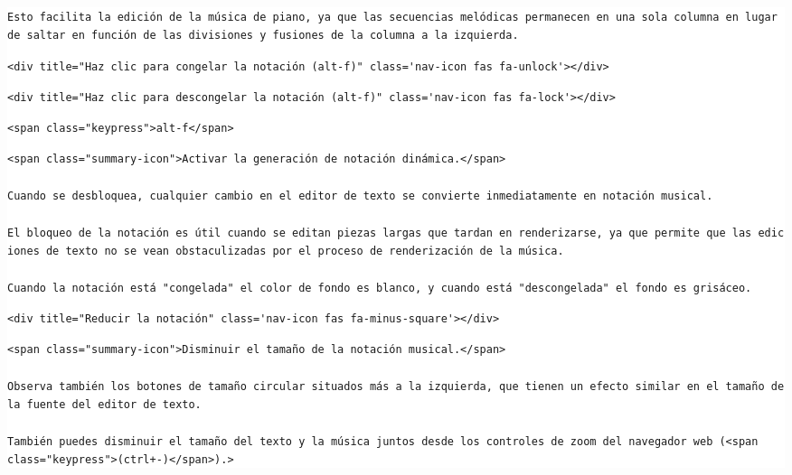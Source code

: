     Esto facilita la edición de la música de piano, ya que las secuencias melódicas permanecen en una sola columna en lugar de saltar en función de las divisiones y fusiones de la columna a la izquierda.

</td>

</tr>



<tr><td>

<div class="toolbar">

	<div title="Haz clic para congelar la notación (alt-f)" class='nav-icon fas fa-unlock'></div>

</div>

<div class="toolbar">

	<div title="Haz clic para descongelar la notación (alt-f)" class='nav-icon fas fa-lock'></div>

</div>

	<span class="keypress">alt-f</span>

</td>

<td>

    <span class="summary-icon">Activar la generación de notación dinámica.</span>
    
    Cuando se desbloquea, cualquier cambio en el editor de texto se convierte inmediatamente en notación musical.
    
    El bloqueo de la notación es útil cuando se editan piezas largas que tardan en renderizarse, ya que permite que las ediciones de texto no se vean obstaculizadas por el proceso de renderización de la música.
    
    Cuando la notación está "congelada" el color de fondo es blanco, y cuando está "descongelada" el fondo es grisáceo.

</td>

</tr>



<tr><td>

<div class="toolbar">

	<div title="Reducir la notación" class='nav-icon fas fa-minus-square'></div>

</div>

</td>

<td>

    <span class="summary-icon">Disminuir el tamaño de la notación musical.</span>
    
    Observa también los botones de tamaño circular situados más a la izquierda, que tienen un efecto similar en el tamaño de la fuente del editor de texto.
    
    También puedes disminuir el tamaño del texto y la música juntos desde los controles de zoom del navegador web (<span
    class="keypress">(ctrl+-)</span>).>
